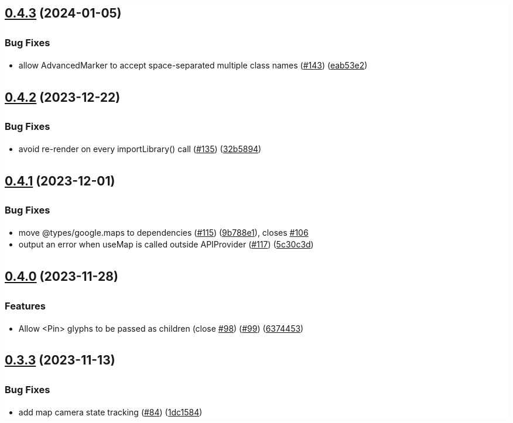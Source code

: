 ## [0.4.3](https://github.com/visgl/react-google-maps/compare/v0.4.2...v0.4.3) (2024-01-05)


### Bug Fixes

* allow AdvancedMarker to accept space-separated multiple class names ([#143](https://github.com/visgl/react-google-maps/issues/143)) ([eab53e2](https://github.com/visgl/react-google-maps/commit/eab53e2ffa69325fb927b16d59f6aa7faa589a49))

## [0.4.2](https://github.com/visgl/react-google-maps/compare/v0.4.1...v0.4.2) (2023-12-22)


### Bug Fixes

* avoid re-render on every importLibrary() call ([#135](https://github.com/visgl/react-google-maps/issues/135)) ([32b5894](https://github.com/visgl/react-google-maps/commit/32b5894518a22793c236bcab33291f25b48f7367))

## [0.4.1](https://github.com/visgl/react-google-maps/compare/v0.4.0...v0.4.1) (2023-12-01)


### Bug Fixes

* move @types/google.maps to dependencies ([#115](https://github.com/visgl/react-google-maps/issues/115)) ([9b788e1](https://github.com/visgl/react-google-maps/commit/9b788e10722ecbc8d483313c7d746b90f67afc87)), closes [#106](https://github.com/visgl/react-google-maps/issues/106)
* output an error when useMap is called outside APIProvider ([#117](https://github.com/visgl/react-google-maps/issues/117)) ([5c30c3d](https://github.com/visgl/react-google-maps/commit/5c30c3d5a36af57a649ca3201f7dd0c3819e6035))

## [0.4.0](https://github.com/visgl/react-google-maps/compare/v0.3.3...v0.4.0) (2023-11-28)


### Features

* Allow &lt;Pin&gt; glyphs to be passed as children (close [#98](https://github.com/visgl/react-google-maps/issues/98)) ([#99](https://github.com/visgl/react-google-maps/issues/99)) ([6374453](https://github.com/visgl/react-google-maps/commit/637445313c8c9364cbf1f32346d3438fc0589d74))

## [0.3.3](https://github.com/visgl/react-google-maps/compare/v0.3.2...v0.3.3) (2023-11-13)


### Bug Fixes

* add map camera state tracking ([#84](https://github.com/visgl/react-google-maps/issues/84)) ([1dc1584](https://github.com/visgl/react-google-maps/commit/1dc158436c4ffde60548486da5410b46e989fc5b))
